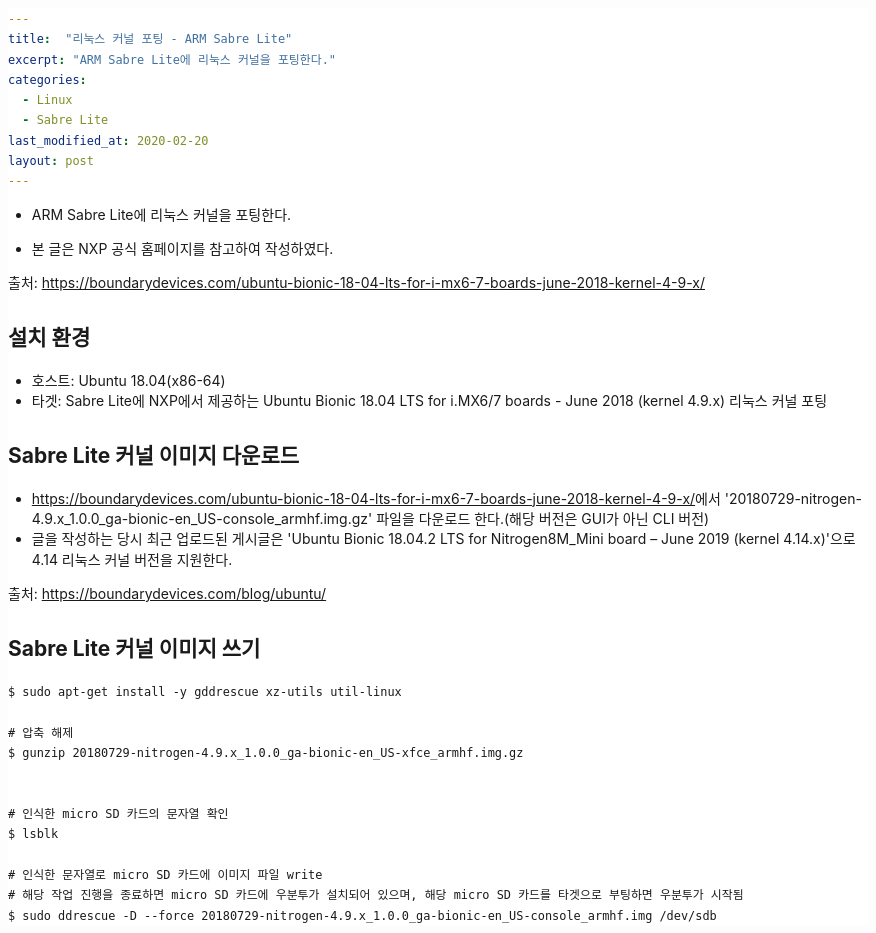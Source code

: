 ```yaml
---
title:  "리눅스 커널 포팅 - ARM Sabre Lite"
excerpt: "ARM Sabre Lite에 리눅스 커널을 포팅한다."
categories:
  - Linux
  - Sabre Lite
last_modified_at: 2020-02-20
layout: post
---
```

- ARM Sabre Lite에 리눅스 커널을 포팅한다.

- 본 글은 NXP 공식 홈페이지를 참고하여 작성하였다.

출처: <https://boundarydevices.com/ubuntu-bionic-18-04-lts-for-i-mx6-7-boards-june-2018-kernel-4-9-x/>



## 설치 환경
- 호스트: Ubuntu 18.04(x86-64)
- 타겟: Sabre Lite에 NXP에서 제공하는 Ubuntu Bionic 18.04 LTS for i.MX6/7 boards - June 2018 (kernel 4.9.x) 리눅스 커널 포팅



## Sabre Lite 커널 이미지 다운로드
- <https://boundarydevices.com/ubuntu-bionic-18-04-lts-for-i-mx6-7-boards-june-2018-kernel-4-9-x/>에서 '20180729-nitrogen-4.9.x_1.0.0_ga-bionic-en_US-console_armhf.img.gz' 파일을 다운로드 한다.(해당 버전은 GUI가 아닌 CLI 버전)
- 글을 작성하는 당시 최근 업로드된 게시글은 'Ubuntu Bionic 18.04.2 LTS for Nitrogen8M_Mini board – June 2019 (kernel 4.14.x)'으로 4.14 리눅스 커널 버전을 지원한다.

출처: <https://boundarydevices.com/blog/ubuntu/>



## Sabre Lite 커널 이미지 쓰기
```
$ sudo apt-get install -y gddrescue xz-utils util-linux

# 압축 해제
$ gunzip 20180729-nitrogen-4.9.x_1.0.0_ga-bionic-en_US-xfce_armhf.img.gz


# 인식한 micro SD 카드의 문자열 확인 
$ lsblk 

# 인식한 문자열로 micro SD 카드에 이미지 파일 write
# 해당 작업 진행을 종료하면 micro SD 카드에 우분투가 설치되어 있으며, 해당 micro SD 카드를 타겟으로 부팅하면 우분투가 시작됨
$ sudo ddrescue -D --force 20180729-nitrogen-4.9.x_1.0.0_ga-bionic-en_US-console_armhf.img /dev/sdb
```

